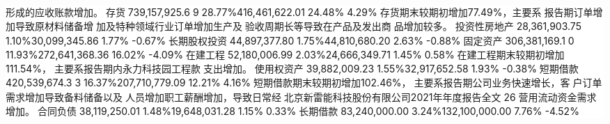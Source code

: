 形成的应收账款增加。
存货
739,157,925.6
9
28.77%416,461,622.01
24.48%
4.29%
存货期末较期初增加77.49%，主要系
报告期订单增加导致原材料储备增
加及特种领域行业订单增加生产及
验收周期长等导致在产品及发出商
品增加较多。
投资性房地产
28,361,903.75
1.10%30,099,345.86
1.77%
-0.67%
长期股权投资
44,897,377.80
1.75%44,810,680.20
2.63%
-0.88%
固定资产
306,381,169.1
0
11.93%272,641,368.36
16.02%
-4.09%
在建工程
52,180,006.99
2.03%24,666,349.71
1.45%
0.58%
在建工程期末较期初增加111.54%，
主要系报告期内永力科技园工程款
支出增加。
使用权资产
39,882,009.23
1.55%32,917,652.58
1.93%
-0.38%
短期借款
420,539,674.3
3
16.37%207,710,779.09
12.21%
4.16%
短期借款期末较期初增加102.46%，
主要系报告期公司业务快速增长，客
户订单需求增加导致备料储备以及
人员增加职工薪酬增加，导致日常经
北京新雷能科技股份有限公司2021年年度报告全文
26
营用流动资金需求增加。
合同负债
38,119,250.01
1.48%19,648,031.28
1.15%
0.33%
长期借款
83,240,000.00
3.24%132,100,000.00
7.76%
-4.52%